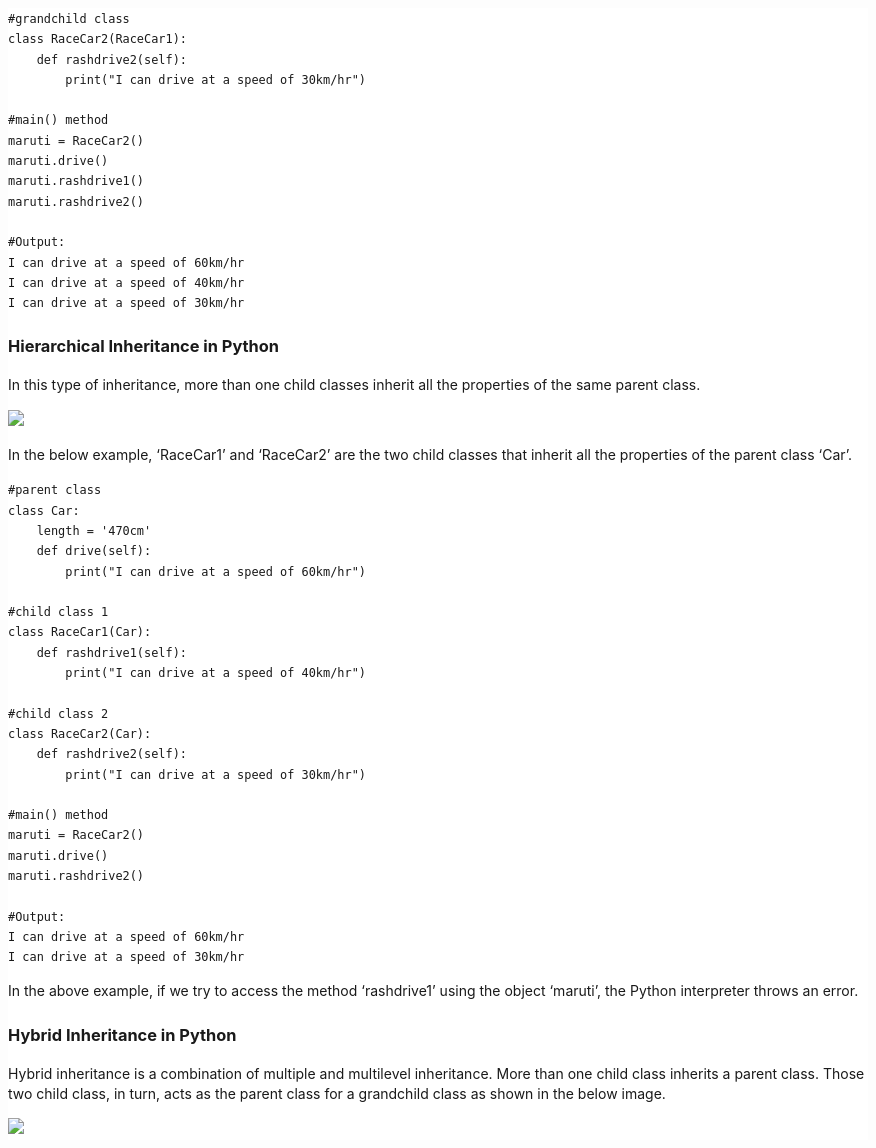     #grandchild class
    class RaceCar2(RaceCar1):
        def rashdrive2(self):
            print("I can drive at a speed of 30km/hr")

    #main() method
    maruti = RaceCar2()
    maruti.drive()
    maruti.rashdrive1()
    maruti.rashdrive2()

    #Output:
    I can drive at a speed of 60km/hr
    I can drive at a speed of 40km/hr
    I can drive at a speed of 30km/hr

### Hierarchical Inheritance in Python
In this type of inheritance, more than one child classes inherit all the properties of the same parent class.

![](https://i1.faceprep.in/Companies-1/inheritance-fifth.png)

In the below example, ‘RaceCar1’ and ‘RaceCar2’ are the two child classes that inherit all the properties of the parent class ‘Car’.

    #parent class
    class Car:
        length = '470cm'
        def drive(self):
            print("I can drive at a speed of 60km/hr")

    #child class 1
    class RaceCar1(Car):
        def rashdrive1(self):
            print("I can drive at a speed of 40km/hr")

    #child class 2
    class RaceCar2(Car):
        def rashdrive2(self):
            print("I can drive at a speed of 30km/hr")

    #main() method
    maruti = RaceCar2()
    maruti.drive()
    maruti.rashdrive2()

    #Output:
    I can drive at a speed of 60km/hr
    I can drive at a speed of 30km/hr

In the above example, if we try to access the method ‘rashdrive1’ using the object ‘maruti’, the Python interpreter throws an error. 

### Hybrid Inheritance in Python
Hybrid inheritance is a combination of multiple and multilevel inheritance. More than one child class inherits a parent class. Those two child class, in turn, acts as the parent class for a grandchild class as shown in the below image.

![](https://i1.faceprep.in/Companies-1/inheritance-sixth.png)

